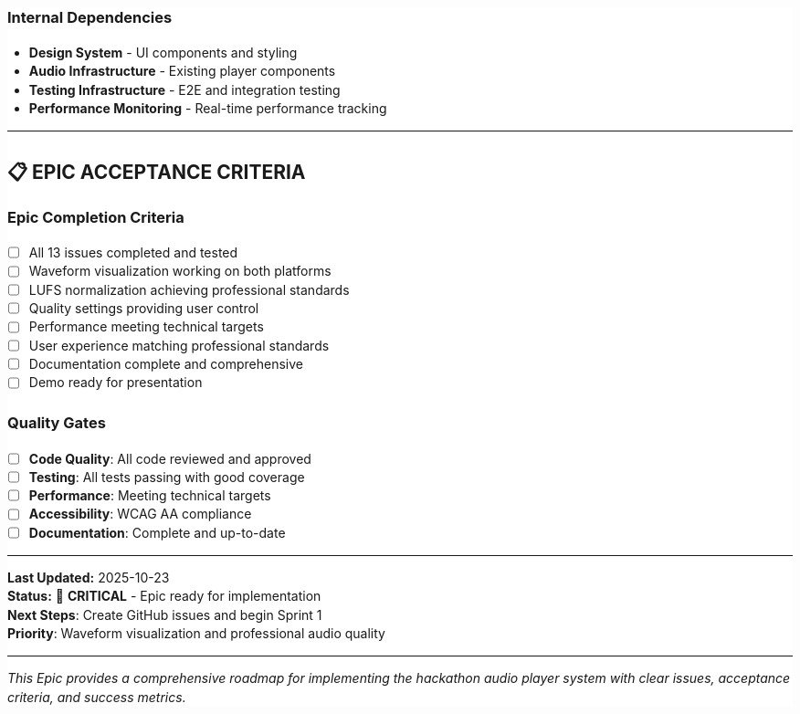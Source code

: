 ### **Internal Dependencies**
- **Design System** - UI components and styling
- **Audio Infrastructure** - Existing player components
- **Testing Infrastructure** - E2E and integration testing
- **Performance Monitoring** - Real-time performance tracking

---

## 📋 **EPIC ACCEPTANCE CRITERIA**

### **Epic Completion Criteria**
- [ ] All 13 issues completed and tested
- [ ] Waveform visualization working on both platforms
- [ ] LUFS normalization achieving professional standards
- [ ] Quality settings providing user control
- [ ] Performance meeting technical targets
- [ ] User experience matching professional standards
- [ ] Documentation complete and comprehensive
- [ ] Demo ready for presentation

### **Quality Gates**
- [ ] **Code Quality**: All code reviewed and approved
- [ ] **Testing**: All tests passing with good coverage
- [ ] **Performance**: Meeting technical targets
- [ ] **Accessibility**: WCAG AA compliance
- [ ] **Documentation**: Complete and up-to-date

---

**Last Updated:** 2025-10-23  
**Status:** 🔴 **CRITICAL** - Epic ready for implementation  
**Next Steps**: Create GitHub issues and begin Sprint 1  
**Priority**: Waveform visualization and professional audio quality

---

*This Epic provides a comprehensive roadmap for implementing the hackathon audio player system with clear issues, acceptance criteria, and success metrics.*
